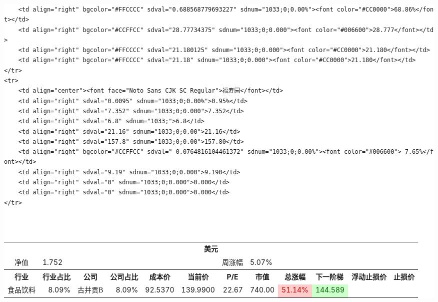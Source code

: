 		<td align="right" bgcolor="#FFCCCC" sdval="0.688568779693227" sdnum="1033;0;0.00%"><font color="#CC0000">68.86%</font></td>
		<td align="right" bgcolor="#CCFFCC" sdval="28.77734375" sdnum="1033;0;0.000"><font color="#006600">28.777</font></td>
		<td align="right" bgcolor="#FFCCCC" sdval="21.180125" sdnum="1033;0;0.000"><font color="#CC0000">21.180</font></td>
		<td align="right" bgcolor="#FFCCCC" sdval="21.18" sdnum="1033;0;0.000"><font color="#CC0000">21.180</font></td>
	</tr>
	<tr>
		<td align="center"><font face="Noto Sans CJK SC Regular">福寿园</font></td>
		<td align="right" sdval="0.0095" sdnum="1033;0;0.00%">0.95%</td>
		<td align="right" sdval="7.352" sdnum="1033;0;0.000">7.352</td>
		<td align="right" sdval="6.8" sdnum="1033;">6.8</td>
		<td align="right" sdval="21.16" sdnum="1033;0;0.00">21.16</td>
		<td align="right" sdval="157.8" sdnum="1033;0;0.00">157.80</td>
		<td align="right" bgcolor="#CCFFCC" sdval="-0.0764816104461372" sdnum="1033;0;0.00%"><font color="#006600">-7.65%</font></td>
		<td align="right" sdval="9.19" sdnum="1033;0;0.000">9.190</td>
		<td align="right" sdval="0" sdnum="1033;0;0.000">0.000</td>
		<td align="right" sdval="0" sdnum="1033;0;0.000">0.000</td>
	</tr>
</table>
<br />
<br />
<table>
	<tr>
		<th colspan="12"  height="21" align="center" valign="middle"><font face="Noto Sans CJK SC Regular">美元</font></th>
		</tr>
	<tr>
		<td height="17" align="center"><font face="Noto Sans CJK SC Regular">净值</font></td>
		<td colspan="5"  align="left" valign="middle" sdval="1.752" sdnum="1033;">1.752</td>
		<td align="center"><font face="Noto Sans CJK SC Regular">周涨幅</font></td>
		<td colspan="5"  align="left" valign="middle" sdval="0.0507" sdnum="1033;0;0.00%">5.07%</td>
		</tr>
	<tr>
		<th height="21" align="center" valign="middle"><font face="Noto Sans CJK SC Regular">行业</font></th>
		<th align="center" valign="middle"><font face="Noto Sans CJK SC Regular">行业占比</font></th>
		<th align="center"><font face="Noto Sans CJK SC Regular">公司</font></th>
		<th align="center"><font face="Noto Sans CJK SC Regular">公司占比</font></th>
		<th align="center"><font face="Noto Sans CJK SC Regular">成本价</font></th>
		<th align="center"><font face="Noto Sans CJK SC Regular">当前价</font></th>
		<th align="center">P/E</th>
		<th align="center"><font face="Noto Sans CJK SC Regular">市值</font></th>
		<th align="center"><font face="Noto Sans CJK SC Regular">总涨幅</font></th>
		<th align="left"><font face="Noto Sans CJK SC Regular">下一阶梯</font></th>
		<th align="left"><font face="Noto Sans CJK SC Regular">浮动止损价</font></th>
		<th align="center"><font face="Noto Sans CJK SC Regular">止损价</font></th>
	</tr>
	<tr>
		<td height="21" align="center"><font face="Noto Sans CJK SC Regular">食品饮料</font></td>
		<td align="right" sdval="0.0809" sdnum="1033;0;0.00%">8.09%</td>
		<td align="center" sdnum="1033;0;0.00%"><font face="Noto Sans CJK SC Regular">古井贡B</font></td>
		<td align="right" sdval="0.0809" sdnum="1033;0;0.00%">8.09%</td>
		<td align="right" sdval="92.537" sdnum="1033;0;0.0000">92.5370</td>
		<td align="right" sdval="139.99" sdnum="1033;0;0.0000">139.9900</td>
		<td align="right" sdval="22.67" sdnum="1033;0;0.00">22.67</td>
		<td align="right" sdval="740" sdnum="1033;0;0.00">740.00</td>
		<td align="right" bgcolor="#FFCCCC" sdval="0.511400285291289" sdnum="1033;0;0.00%"><font color="#CC0000">51.14%</font></td>
		<td align="right" bgcolor="#CCFFCC" sdval="144.5890625" sdnum="1033;0;0.000"><font color="#006600">144.589</font></td>